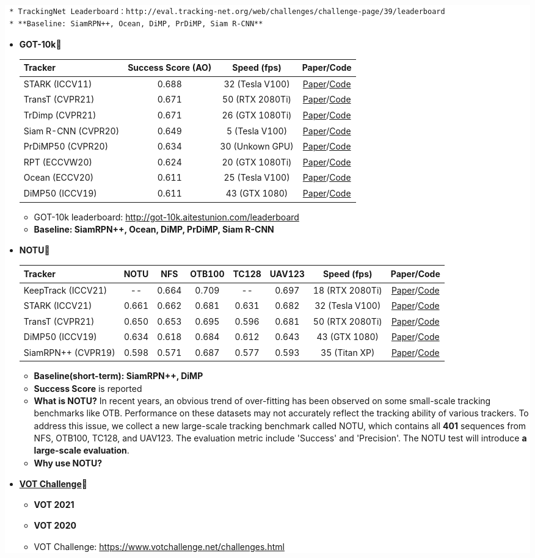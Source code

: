      * TrackingNet Leaderboard：http://eval.tracking-net.org/web/challenges/challenge-page/39/leaderboard
     * **Baseline: SiamRPN++, Ocean, DiMP, PrDiMP, Siam R-CNN**

* **GOT-10k:star2:**

     | Tracker                   | Success Score (AO) | Speed (fps) | Paper/Code |
     |:-----------               |:----------------:|:----------------:|:----------------:|
     | STARK (ICCV11)            | 0.688  | 32 (Tesla V100)  | [Paper](https://arxiv.org/abs/2103.17154)/[Code](https://github.com/researchmm/Stark) |
     | TransT (CVPR21)           | 0.671  | 50 (RTX 2080Ti)  | [Paper](https://arxiv.org/abs/2103.15436)/[Code](https://github.com/chenxin-dlut/TransT) |   
     | TrDimp (CVPR21)           | 0.671  | 26 (GTX 1080Ti)  | [Paper](https://arxiv.org/abs/2103.11681)/[Code](https://github.com/594422814/TransformerTrack) |
     | Siam R-CNN (CVPR20)       | 0.649  | 5 (Tesla V100)   | [Paper](https://arxiv.org/pdf/1911.12836.pdf)/[Code](https://github.com/VisualComputingInstitute/SiamR-CNN) |
     | PrDiMP50 (CVPR20)         | 0.634  | 30 (Unkown GPU)  | [Paper](https://arxiv.org/pdf/2003.12565.pdf)/[Code](https://github.com/visionml/pytracking)  |
     | RPT (ECCVW20)             | 0.624  | 20 (GTX 1080Ti)  | [Paper](https://arxiv.org/pdf/2008.03467.pdf)/[Code](https://github.com/zhanght021/RPT)|      
     | Ocean (ECCV20)            | 0.611  | 25 (Tesla V100)  | [Paper](https://arxiv.org/abs/2006.10721)/[Code](https://github.com/researchmm/TracKit) |  
     | DiMP50 (ICCV19)           | 0.611  | 43 (GTX 1080)    | [Paper](https://arxiv.org/pdf/1904.07220.pdf)/[Code](https://github.com/visionml/pytracking)  |
     
     * GOT-10k leaderboard: http://got-10k.aitestunion.com/leaderboard
     * **Baseline: SiamRPN++, Ocean, DiMP, PrDiMP, Siam R-CNN**

* **NOTU:star2:**

     | Tracker                   | **NOTU**    | NFS | OTB100 | TC128 | UAV123 | Speed (fps) | Paper/Code |
     |:-----------               |:----------------:|:----------------:|:----------------:|:----------------:|:----------------:|:----------------:|:----------------:|
     | KeepTrack (ICCV21)        | --  | 0.664 | 0.709 | -- | 0.697  |  18 (RTX 2080Ti)  |   [Paper](https://arxiv.org/abs/2103.16556)/[Code](https://github.com/visionml/pytracking) |  
     | STARK (ICCV21)            | 0.661  | 0.662 | 0.681 | 0.631 | 0.682  | 32 (Tesla V100)  | [Paper](https://arxiv.org/abs/2103.17154)/[Code](https://github.com/researchmm/Stark) |  
     | TransT (CVPR21)           | 0.650  | 0.653 | 0.695 | 0.596 | 0.681  | 50 (RTX 2080Ti)  | [Paper](https://arxiv.org/abs/2103.15436)/[Code](https://github.com/chenxin-dlut/TransT) |  
     | DiMP50 (ICCV19)           | 0.634  | 0.618 | 0.684 | 0.612 | 0.643  | 43 (GTX 1080)    | [Paper](https://arxiv.org/pdf/1904.07220.pdf)/[Code](https://github.com/visionml/pytracking) |   
     | SiamRPN++ (CVPR19)        | 0.598  | 0.571 | 0.687 | 0.577 | 0.593  | 35 (Titan XP)    |[Paper](http://openaccess.thecvf.com/content_CVPR_2019/papers/Li_SiamRPN_Evolution_of_Siamese_Visual_Tracking_With_Very_Deep_Networks_CVPR_2019_paper.pdf)/[Code](https://github.com/STVIR/pysot) |    
     
     * **Baseline(short-term): SiamRPN++, DiMP**
     * **Success Score** is reported 
     * **What is NOTU?** In recent years, an obvious trend of over-fitting has been observed on some small-scale tracking benchmarks like OTB. Performance on these datasets may
not accurately reflect the tracking ability of various trackers. To address this issue, we collect a new large-scale tracking benchmark called NOTU, which contains all **401** sequences from NFS, OTB100, TC128, and UAV123. The evaluation metric include 'Success' and 'Precision'. The NOTU test will introduce **a large-scale evaluation**. 
     * **Why use NOTU?** 

* **[VOT Challenge](https://www.votchallenge.net/challenges.html):star2:**
     * **VOT 2021**
     
     * **VOT 2020** 
     
     * VOT Challenge: https://www.votchallenge.net/challenges.html

